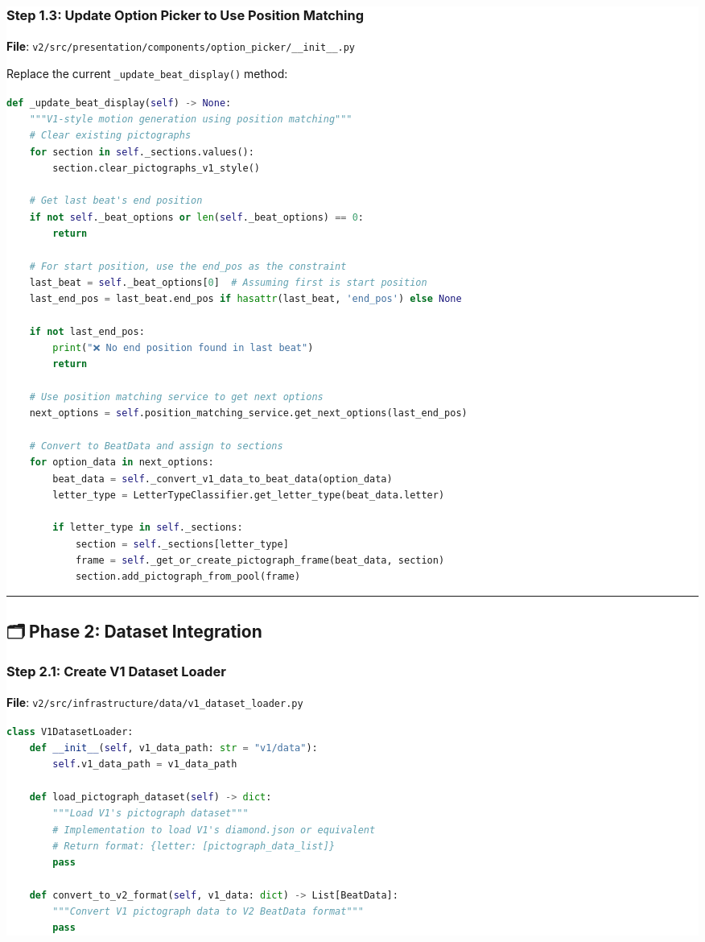 ### Step 1.3: Update Option Picker to Use Position Matching
**File**: `v2/src/presentation/components/option_picker/__init__.py`

Replace the current `_update_beat_display()` method:

```python
def _update_beat_display(self) -> None:
    """V1-style motion generation using position matching"""
    # Clear existing pictographs
    for section in self._sections.values():
        section.clear_pictographs_v1_style()
    
    # Get last beat's end position
    if not self._beat_options or len(self._beat_options) == 0:
        return
    
    # For start position, use the end_pos as the constraint
    last_beat = self._beat_options[0]  # Assuming first is start position
    last_end_pos = last_beat.end_pos if hasattr(last_beat, 'end_pos') else None
    
    if not last_end_pos:
        print("❌ No end position found in last beat")
        return
    
    # Use position matching service to get next options
    next_options = self.position_matching_service.get_next_options(last_end_pos)
    
    # Convert to BeatData and assign to sections
    for option_data in next_options:
        beat_data = self._convert_v1_data_to_beat_data(option_data)
        letter_type = LetterTypeClassifier.get_letter_type(beat_data.letter)
        
        if letter_type in self._sections:
            section = self._sections[letter_type]
            frame = self._get_or_create_pictograph_frame(beat_data, section)
            section.add_pictograph_from_pool(frame)
```

---

## 🗂️ Phase 2: Dataset Integration

### Step 2.1: Create V1 Dataset Loader
**File**: `v2/src/infrastructure/data/v1_dataset_loader.py`

```python
class V1DatasetLoader:
    def __init__(self, v1_data_path: str = "v1/data"):
        self.v1_data_path = v1_data_path
    
    def load_pictograph_dataset(self) -> dict:
        """Load V1's pictograph dataset"""
        # Implementation to load V1's diamond.json or equivalent
        # Return format: {letter: [pictograph_data_list]}
        pass
    
    def convert_to_v2_format(self, v1_data: dict) -> List[BeatData]:
        """Convert V1 pictograph data to V2 BeatData format"""
        pass
```
